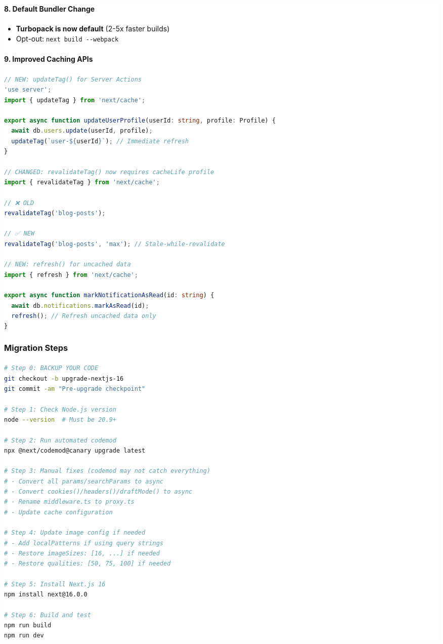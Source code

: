 #### 8. **Default Bundler Change**
- **Turbopack is now default** (2-5x faster builds)
- Opt-out: `next build --webpack`

#### 9. **Improved Caching APIs**
```typescript
// NEW: updateTag() for Server Actions
'use server';
import { updateTag } from 'next/cache';

export async function updateUserProfile(userId: string, profile: Profile) {
  await db.users.update(userId, profile);
  updateTag(`user-${userId}`); // Immediate refresh
}

// CHANGED: revalidateTag() now requires cacheLife profile
import { revalidateTag } from 'next/cache';

// ❌ OLD
revalidateTag('blog-posts');

// ✅ NEW
revalidateTag('blog-posts', 'max'); // Stale-while-revalidate

// NEW: refresh() for uncached data
import { refresh } from 'next/cache';

export async function markNotificationAsRead(id: string) {
  await db.notifications.markAsRead(id);
  refresh(); // Refresh uncached data only
}
```

### Migration Steps

```bash
# Step 0: BACKUP YOUR CODE
git checkout -b upgrade-nextjs-16
git commit -am "Pre-upgrade checkpoint"

# Step 1: Check Node.js version
node --version  # Must be 20.9+

# Step 2: Run automated codemod
npx @next/codemod@canary upgrade latest

# Step 3: Manual fixes (codemod may not catch everything)
# - Convert all params/searchParams to async
# - Convert cookies()/headers()/draftMode() to async
# - Rename middleware.ts to proxy.ts
# - Update cache configuration

# Step 4: Update image config if needed
# - Add localPatterns if using query strings
# - Restore imageSizes: [16, ...] if needed
# - Restore qualities: [50, 75, 100] if needed

# Step 5: Install Next.js 16
npm install next@16.0.0

# Step 6: Build and test
npm run build
npm run dev

```